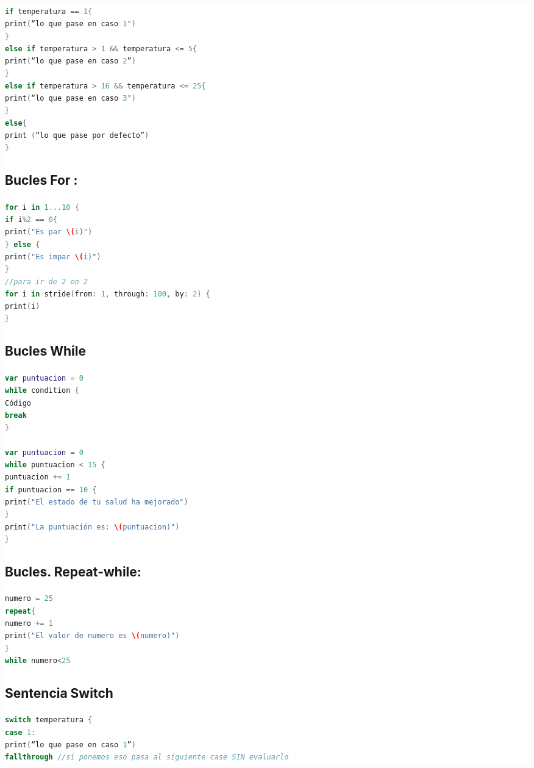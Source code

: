```swift
if temperatura == 1{
print(“lo que pase en caso 1")
}
else if temperatura > 1 && temperatura <= 5{
print(“lo que pase en caso 2”)
}
else if temperatura > 16 && temperatura <= 25{
print(“lo que pase en caso 3")
}
else{
print (“lo que pase por defecto”)
}
```

## Bucles For :
```swift
for i in 1...10 {
if i%2 == 0{
print("Es par \(i)")
} else {
print("Es impar \(i)")
}
//para ir de 2 en 2
for i in stride(from: 1, through: 100, by: 2) {
print(i)
}
```

## Bucles While
```swift
var puntuacion = 0
while condition {
Código
break
}

var puntuacion = 0
while puntuacion < 15 {
puntuacion += 1
if puntuacion == 10 {
print("El estado de tu salud ha mejorado")
}
print("La puntuación es: \(puntuacion)")
}
```
## Bucles. Repeat-while:
```swift
numero = 25
repeat{
numero += 1
print("El valor de numero es \(numero)")
}
while numero<25

```
## Sentencia Switch
```swift
switch temperatura {
case 1:
print(“lo que pase en caso 1”)
fallthrough //si ponemos eso pasa al siguiente case SIN evaluarlo
```